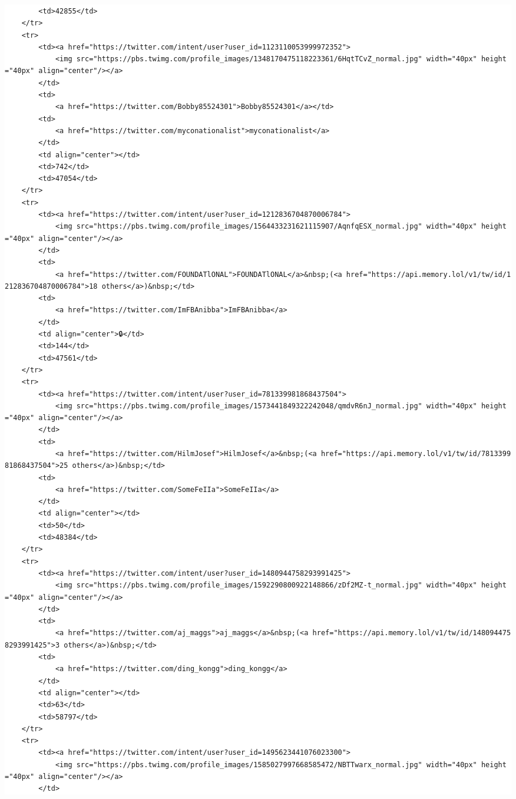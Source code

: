             <td>42855</td>
        </tr>
        <tr>
            <td><a href="https://twitter.com/intent/user?user_id=1123110053999972352">
                <img src="https://pbs.twimg.com/profile_images/1348170475118223361/6HqtTCvZ_normal.jpg" width="40px" height="40px" align="center"/></a>
            </td>
            <td>
                <a href="https://twitter.com/Bobby85524301">Bobby85524301</a></td>
            <td>
                <a href="https://twitter.com/myconationalist">myconationalist</a>
            </td>
            <td align="center"></td>
            <td>742</td>
            <td>47054</td>
        </tr>
        <tr>
            <td><a href="https://twitter.com/intent/user?user_id=1212836704870006784">
                <img src="https://pbs.twimg.com/profile_images/1564433231621115907/AqnfqESX_normal.jpg" width="40px" height="40px" align="center"/></a>
            </td>
            <td>
                <a href="https://twitter.com/FOUNDATlONAL">FOUNDATlONAL</a>&nbsp;(<a href="https://api.memory.lol/v1/tw/id/1212836704870006784">18 others</a>)&nbsp;</td>
            <td>
                <a href="https://twitter.com/ImFBAnibba">ImFBAnibba</a>
            </td>
            <td align="center">🔒</td>
            <td>144</td>
            <td>47561</td>
        </tr>
        <tr>
            <td><a href="https://twitter.com/intent/user?user_id=781339981868437504">
                <img src="https://pbs.twimg.com/profile_images/1573441849322242048/qmdvR6nJ_normal.jpg" width="40px" height="40px" align="center"/></a>
            </td>
            <td>
                <a href="https://twitter.com/HilmJosef">HilmJosef</a>&nbsp;(<a href="https://api.memory.lol/v1/tw/id/781339981868437504">25 others</a>)&nbsp;</td>
            <td>
                <a href="https://twitter.com/SomeFeIIa">SomeFeIIa</a>
            </td>
            <td align="center"></td>
            <td>50</td>
            <td>48384</td>
        </tr>
        <tr>
            <td><a href="https://twitter.com/intent/user?user_id=1480944758293991425">
                <img src="https://pbs.twimg.com/profile_images/1592290800922148866/zDf2MZ-t_normal.jpg" width="40px" height="40px" align="center"/></a>
            </td>
            <td>
                <a href="https://twitter.com/aj_maggs">aj_maggs</a>&nbsp;(<a href="https://api.memory.lol/v1/tw/id/1480944758293991425">3 others</a>)&nbsp;</td>
            <td>
                <a href="https://twitter.com/ding_kongg">ding_kongg</a>
            </td>
            <td align="center"></td>
            <td>63</td>
            <td>58797</td>
        </tr>
        <tr>
            <td><a href="https://twitter.com/intent/user?user_id=1495623441076023300">
                <img src="https://pbs.twimg.com/profile_images/1585027997668585472/NBTTwarx_normal.jpg" width="40px" height="40px" align="center"/></a>
            </td>